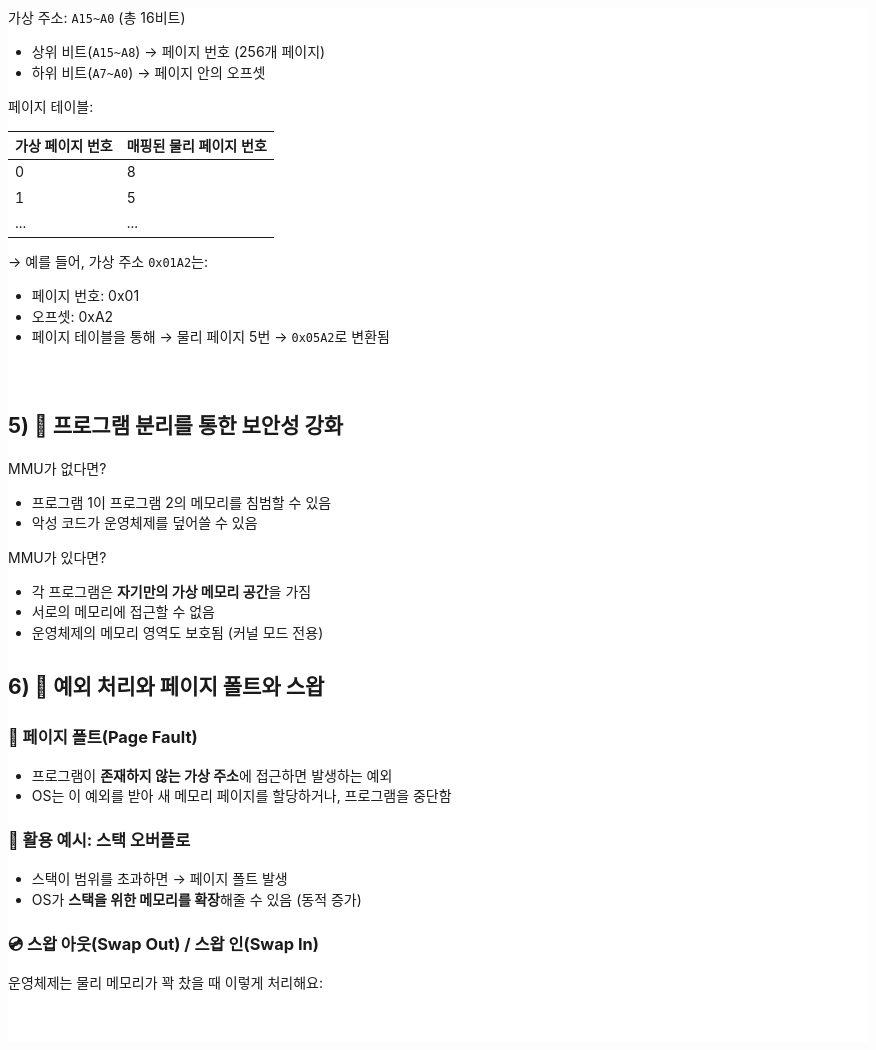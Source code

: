 <p>가상 주소: <code>A15~A0</code> (총 16비트)</p>
<ul>
<li>상위 비트(<code>A15~A8</code>) → 페이지 번호 (256개 페이지)</li>
<li>하위 비트(<code>A7~A0</code>) → 페이지 안의 오프셋</li>
</ul>
<p>페이지 테이블:</p>
<table>
<thead>
<tr>
<th>가상 페이지 번호</th>
<th>매핑된 물리 페이지 번호</th>
</tr>
</thead>
<tbody><tr>
<td>0</td>
<td>8</td>
</tr>
<tr>
<td>1</td>
<td>5</td>
</tr>
<tr>
<td>...</td>
<td>...</td>
</tr>
</tbody></table>
<p>→ 예를 들어, 가상 주소 <code>0x01A2</code>는:</p>
<ul>
<li>페이지 번호: 0x01</li>
<li>오프셋: 0xA2</li>
<li>페이지 테이블을 통해 → 물리 페이지 5번 → <code>0x05A2</code>로 변환됨</li>
</ul>
<p><img alt="" src="https://velog.velcdn.com/images/prettylee620/post/fd5a0dcd-e8bb-4520-8e29-3064555f317e/image.png" /></p>
<h2 id="5-🧷-프로그램-분리를-통한-보안성-강화">5) 🧷 프로그램 분리를 통한 보안성 강화</h2>
<p>MMU가 없다면?</p>
<ul>
<li>프로그램 1이 프로그램 2의 메모리를 침범할 수 있음</li>
<li>악성 코드가 운영체제를 덮어쓸 수 있음</li>
</ul>
<p>MMU가 있다면?</p>
<ul>
<li>각 프로그램은 <strong>자기만의 가상 메모리 공간</strong>을 가짐</li>
<li>서로의 메모리에 접근할 수 없음</li>
<li>운영체제의 메모리 영역도 보호됨 (커널 모드 전용)</li>
</ul>
<h2 id="6-📛-예외-처리와-페이지-폴트와-스왑">6) 📛 예외 처리와 페이지 폴트와 스왑</h2>
<h3 id="📍-페이지-폴트page-fault">📍 페이지 폴트(Page Fault)</h3>
<ul>
<li>프로그램이 <strong>존재하지 않는 가상 주소</strong>에 접근하면 발생하는 예외</li>
<li>OS는 이 예외를 받아 새 메모리 페이지를 할당하거나, 프로그램을 중단함</li>
</ul>
<h3 id="📌-활용-예시-스택-오버플로">📌 활용 예시: 스택 오버플로</h3>
<ul>
<li>스택이 범위를 초과하면 → 페이지 폴트 발생</li>
<li>OS가 <strong>스택을 위한 메모리를 확장</strong>해줄 수 있음 (동적 증가)</li>
</ul>
<h3 id="💿-스왑-아웃swap-out--스왑-인swap-in">💿 스왑 아웃(Swap Out) / 스왑 인(Swap In)</h3>
<p>운영체제는 물리 메모리가 꽉 찼을 때 이렇게 처리해요:</p>
<p><img alt="" src="https://velog.velcdn.com/images/prettylee620/post/a11cf4a4-ec05-45ae-83f7-e2a1f1e9ab3d/image.png" /></p>
<table>
<thead>
<tr>